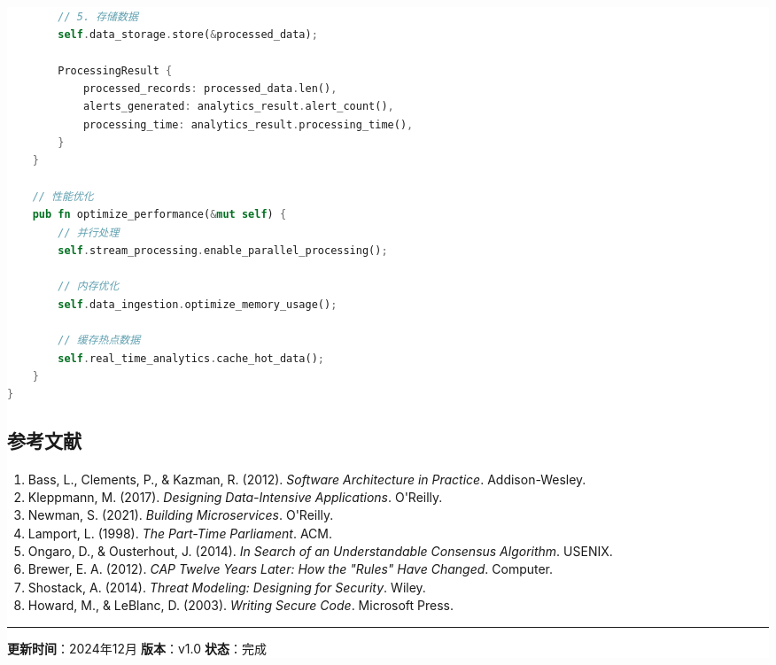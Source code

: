 ```rust
        // 5. 存储数据
        self.data_storage.store(&processed_data);
        
        ProcessingResult {
            processed_records: processed_data.len(),
            alerts_generated: analytics_result.alert_count(),
            processing_time: analytics_result.processing_time(),
        }
    }
    
    // 性能优化
    pub fn optimize_performance(&mut self) {
        // 并行处理
        self.stream_processing.enable_parallel_processing();
        
        // 内存优化
        self.data_ingestion.optimize_memory_usage();
        
        // 缓存热点数据
        self.real_time_analytics.cache_hot_data();
    }
}
```

## 参考文献

1. Bass, L., Clements, P., & Kazman, R. (2012). *Software Architecture in Practice*. Addison-Wesley.
2. Kleppmann, M. (2017). *Designing Data-Intensive Applications*. O'Reilly.
3. Newman, S. (2021). *Building Microservices*. O'Reilly.
4. Lamport, L. (1998). *The Part-Time Parliament*. ACM.
5. Ongaro, D., & Ousterhout, J. (2014). *In Search of an Understandable Consensus Algorithm*. USENIX.
6. Brewer, E. A. (2012). *CAP Twelve Years Later: How the "Rules" Have Changed*. Computer.
7. Shostack, A. (2014). *Threat Modeling: Designing for Security*. Wiley.
8. Howard, M., & LeBlanc, D. (2003). *Writing Secure Code*. Microsoft Press.

---

**更新时间**：2024年12月
**版本**：v1.0
**状态**：完成
